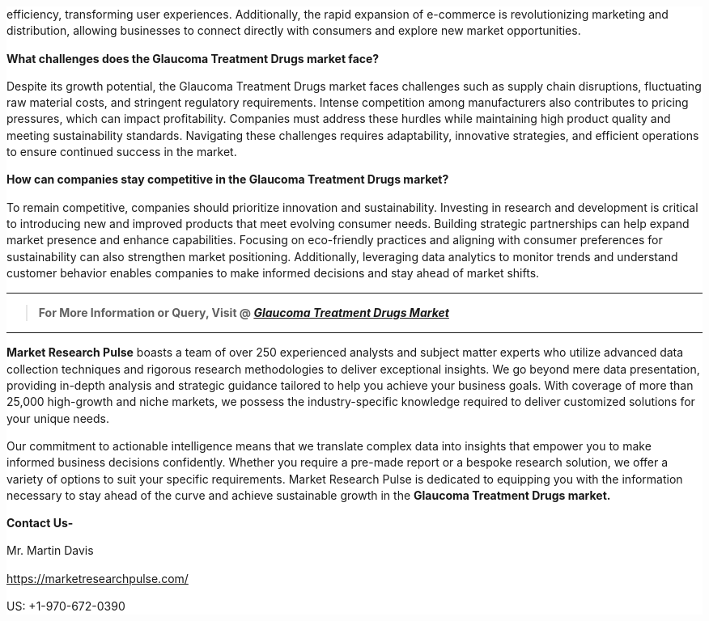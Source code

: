 efficiency, transforming user experiences. Additionally, the rapid expansion of e-commerce is revolutionizing marketing and distribution, allowing businesses to connect directly with consumers and explore new market opportunities.</p><p><strong>What challenges does the Glaucoma Treatment Drugs market face?</strong></p><p>Despite its growth potential, the Glaucoma Treatment Drugs market faces challenges such as supply chain disruptions, fluctuating raw material costs, and stringent regulatory requirements. Intense competition among manufacturers also contributes to pricing pressures, which can impact profitability. Companies must address these hurdles while maintaining high product quality and meeting sustainability standards. Navigating these challenges requires adaptability, innovative strategies, and efficient operations to ensure continued success in the market.</p><p><strong>How can companies stay competitive in the Glaucoma Treatment Drugs market?</strong></p><p>To remain competitive, companies should prioritize innovation and sustainability. Investing in research and development is critical to introducing new and improved products that meet evolving consumer needs. Building strategic partnerships can help expand market presence and enhance capabilities. Focusing on eco-friendly practices and aligning with consumer preferences for sustainability can also strengthen market positioning. Additionally, leveraging data analytics to monitor trends and understand customer behavior enables companies to make informed decisions and stay ahead of market shifts.</p><hr /><blockquote><p><strong>For More Information or Query, Visit @&nbsp;<em><a href="https://marketresearchpulse.com/report/137056/glaucoma-treatment-drugs-market?utm_source=Linkedin&utm_medium=029">Glaucoma Treatment Drugs Market</a></em></strong></p></blockquote><hr /><p><strong>Market Research Pulse</strong> boasts a team of over 250 experienced analysts and subject matter experts who utilize advanced data collection techniques and rigorous research methodologies to deliver exceptional insights. We go beyond mere data presentation, providing in-depth analysis and strategic guidance tailored to help you achieve your business goals. With coverage of more than 25,000 high-growth and niche markets, we possess the industry-specific knowledge required to deliver customized solutions for your unique needs.</p><p>Our commitment to actionable intelligence means that we translate complex data into insights that empower you to make informed business decisions confidently. Whether you require a pre-made report or a bespoke research solution, we offer a variety of options to suit your specific requirements. Market Research Pulse is dedicated to equipping you with the information necessary to stay ahead of the curve and achieve sustainable growth in the <strong>Glaucoma Treatment Drugs market.</strong></p><p><strong>Contact Us-</strong></p><p>Mr. Martin Davis</p><p>https://marketresearchpulse.com/</p><p>US: +1-970-672-0390</p>
